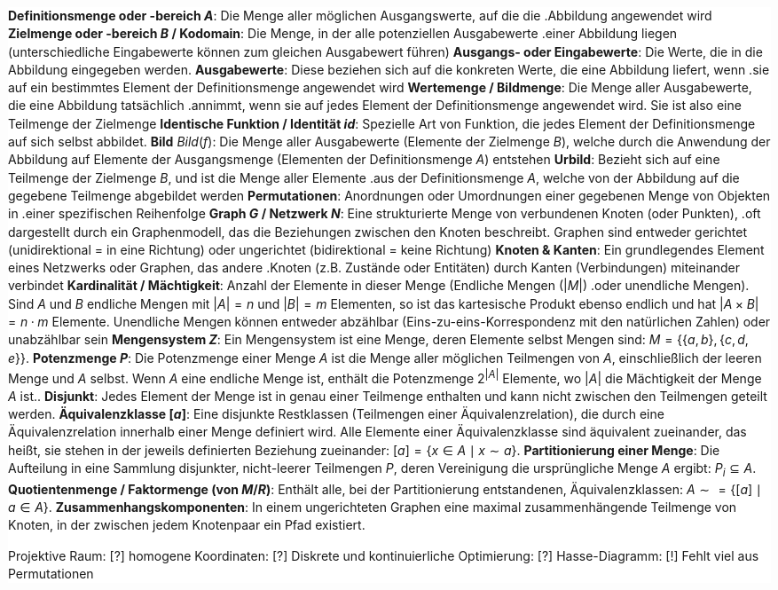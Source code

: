 **Definitionsmenge oder -bereich $A$**: Die Menge aller möglichen Ausgangswerte, auf die die .Abbildung angewendet wird
**Zielmenge oder -bereich $B$ / Kodomain**: Die Menge, in der alle potenziellen Ausgabewerte .einer Abbildung liegen (unterschiedliche Eingabewerte können zum gleichen Ausgabewert führen)
**Ausgangs- oder Eingabewerte**: Die Werte, die in die Abbildung eingegeben werden.
**Ausgabewerte**: Diese beziehen sich auf die konkreten Werte, die eine Abbildung liefert, wenn .sie auf ein bestimmtes Element der Definitionsmenge angewendet wird
**Wertemenge / Bildmenge**: Die Menge aller Ausgabewerte, die eine Abbildung tatsächlich .annimmt, wenn sie auf jedes Element der Definitionsmenge angewendet wird. Sie ist also eine Teilmenge der Zielmenge
**Identische Funktion / Identität $id$**: Spezielle Art von Funktion, die jedes Element der Definitionsmenge auf sich selbst abbildet.
**Bild** $Bild(f)$: Die Menge aller Ausgabewerte (Elemente der Zielmenge $B$), welche durch die Anwendung der Abbildung auf Elemente der Ausgangsmenge (Elementen der Definitionsmenge $A$) entstehen
**Urbild**: Bezieht sich auf eine Teilmenge der Zielmenge $B$, und ist die Menge aller Elemente .aus der Definitionsmenge $A$, welche von der Abbildung auf die gegebene Teilmenge abgebildet werden
**Permutationen**: Anordnungen oder Umordnungen einer gegebenen Menge von Objekten in .einer spezifischen Reihenfolge
**Graph $G$ / Netzwerk $N$**: Eine strukturierte Menge von verbundenen Knoten (oder Punkten), .oft dargestellt durch ein Graphenmodell, das die Beziehungen zwischen den Knoten beschreibt. Graphen sind entweder gerichtet (unidirektional = in eine Richtung) oder ungerichtet (bidirektional = keine Richtung)
**Knoten & Kanten**: Ein grundlegendes Element eines Netzwerks oder Graphen, das andere .Knoten (z.B. Zustände oder Entitäten) durch Kanten (Verbindungen) miteinander verbindet
**Kardinalität / Mächtigkeit**: Anzahl der Elemente in dieser Menge (Endliche Mengen ($|M|$) .oder unendliche Mengen). Sind $A$ und $B$ endliche Mengen mit $|A| = n$ und $|B| = m$ Elementen, so ist das kartesische Produkt ebenso endlich und hat $|A×B| = n·m$ Elemente. Unendliche Mengen können entweder abzählbar (Eins-zu-eins-Korrespondenz mit den natürlichen Zahlen) oder unabzählbar sein
**Mengensystem $Z$**: Ein Mengensystem ist eine Menge, deren Elemente selbst Mengen sind: $M=\{\{a,b\},\{c,d,e\}\}$.
**Potenzmenge $P$**: Die Potenzmenge einer Menge $A$ ist die Menge aller möglichen Teilmengen von $A$, einschließlich der leeren Menge und $A$ selbst. Wenn $A$ eine endliche Menge ist, enthält die Potenzmenge $2^{|A|}$ Elemente, wo $|A|$ die Mächtigkeit der Menge $A$ ist..
**Disjunkt**: Jedes Element der Menge ist in genau einer Teilmenge enthalten und kann nicht zwischen den Teilmengen geteilt werden.
**Äquivalenzklasse $[a]$**: Eine disjunkte Restklassen (Teilmengen einer Äquivalenzrelation), die durch eine Äquivalenzrelation innerhalb einer Menge definiert wird. Alle Elemente einer Äquivalenzklasse sind äquivalent zueinander, das heißt, sie stehen in der jeweils definierten Beziehung zueinander: $[a] = \{ x \in A \mid x \sim a \}$.
**Partitionierung einer Menge**: Die Aufteilung in eine Sammlung disjunkter, nicht-leerer Teilmengen $P$, deren Vereinigung die ursprüngliche Menge $A$ ergibt: $P_i \subseteq A$.
**Quotientenmenge / Faktormenge (von $M/R$)**: Enthält alle, bei der Partitionierung entstandenen, Äquivalenzklassen: $A\sim = \{ [a] \mid a \in A \}$.
**Zusammenhangskomponenten**: In einem ungerichteten Graphen eine maximal zusammenhängende Teilmenge von Knoten, in der zwischen jedem Knotenpaar ein Pfad existiert.

Projektive Raum: [?]
homogene Koordinaten: [?]
Diskrete und kontinuierliche Optimierung: [?]
Hasse-Diagramm: [!]
Fehlt viel aus Permutationen

